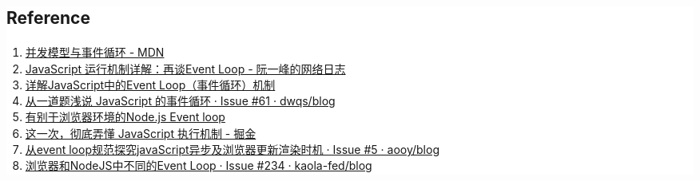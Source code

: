 
## Reference
1. [并发模型与事件循环 - MDN](https://developer.mozilla.org/zh-CN/docs/Web/JavaScript/EventLoop)
2. [JavaScript 运行机制详解：再谈Event Loop - 阮一峰的网络日志](http://www.ruanyifeng.com/blog/2014/10/event-loop.html)
3. [详解JavaScript中的Event Loop（事件循环）机制](https://zhuanlan.zhihu.com/p/33058983)
4. [从一道题浅说 JavaScript 的事件循环 · Issue #61 · dwqs/blog](https://github.com/dwqs/blog/issues/61)
5. [有别于浏览器环境的Node.js Event loop](http://sweetalkto.me/2017/12/08/%E6%9C%89%E5%88%AB%E4%BA%8E%E6%B5%8F%E8%A7%88%E5%99%A8%E7%8E%AF%E5%A2%83%E7%9A%84Node.js%20Event%20loop/)
6. [这一次，彻底弄懂 JavaScript 执行机制 - 掘金](https://juejin.im/post/59e85eebf265da430d571f89)
7. [从event loop规范探究javaScript异步及浏览器更新渲染时机 · Issue #5 · aooy/blog](https://github.com/aooy/blog/issues/5)
8. [浏览器和NodeJS中不同的Event Loop · Issue #234 · kaola-fed/blog](https://github.com/kaola-fed/blog/issues/234#code-analysis-b-a)